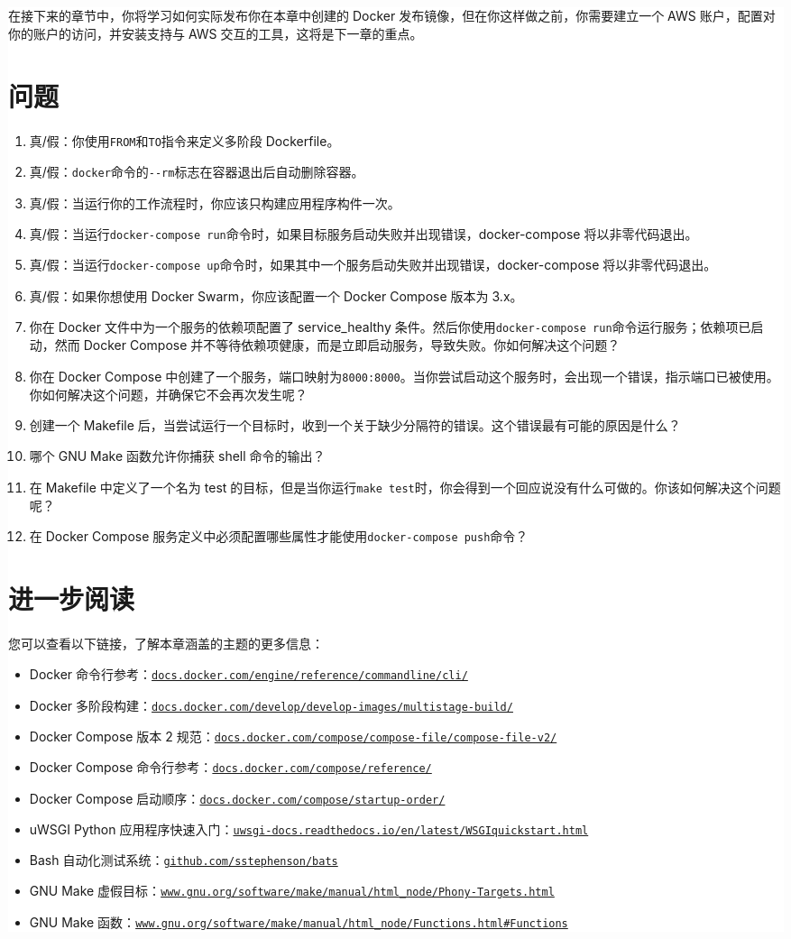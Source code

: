 在接下来的章节中，你将学习如何实际发布你在本章中创建的 Docker 发布镜像，但在你这样做之前，你需要建立一个 AWS 账户，配置对你的账户的访问，并安装支持与 AWS 交互的工具，这将是下一章的重点。

# 问题

1.  真/假：你使用`FROM`和`TO`指令来定义多阶段 Dockerfile。

1.  真/假：`docker`命令的`--rm`标志在容器退出后自动删除容器。

1.  真/假：当运行你的工作流程时，你应该只构建应用程序构件一次。

1.  真/假：当运行`docker-compose run`命令时，如果目标服务启动失败并出现错误，docker-compose 将以非零代码退出。

1.  真/假：当运行`docker-compose up`命令时，如果其中一个服务启动失败并出现错误，docker-compose 将以非零代码退出。

1.  真/假：如果你想使用 Docker Swarm，你应该配置一个 Docker Compose 版本为 3.x。

1.  你在 Docker 文件中为一个服务的依赖项配置了 service_healthy 条件。然后你使用`docker-compose run`命令运行服务；依赖项已启动，然而 Docker Compose 并不等待依赖项健康，而是立即启动服务，导致失败。你如何解决这个问题？

1.  你在 Docker Compose 中创建了一个服务，端口映射为`8000:8000`。当你尝试启动这个服务时，会出现一个错误，指示端口已被使用。你如何解决这个问题，并确保它不会再次发生呢？

1.  创建一个 Makefile 后，当尝试运行一个目标时，收到一个关于缺少分隔符的错误。这个错误最有可能的原因是什么？

1.  哪个 GNU Make 函数允许你捕获 shell 命令的输出？

1.  在 Makefile 中定义了一个名为 test 的目标，但是当你运行`make test`时，你会得到一个回应说没有什么可做的。你该如何解决这个问题呢？

1.  在 Docker Compose 服务定义中必须配置哪些属性才能使用`docker-compose push`命令？

# 进一步阅读

您可以查看以下链接，了解本章涵盖的主题的更多信息：

+   Docker 命令行参考：[`docs.docker.com/engine/reference/commandline/cli/`](https://docs.docker.com/engine/reference/commandline/cli/)

+   Docker 多阶段构建：[`docs.docker.com/develop/develop-images/multistage-build/`](https://docs.docker.com/develop/develop-images/multistage-build/)

+   Docker Compose 版本 2 规范：[`docs.docker.com/compose/compose-file/compose-file-v2/`](https://docs.docker.com/compose/compose-file/compose-file-v2/)

+   Docker Compose 命令行参考：[`docs.docker.com/compose/reference/`](https://docs.docker.com/compose/reference/)

+   Docker Compose 启动顺序：[`docs.docker.com/compose/startup-order/`](https://docs.docker.com/compose/startup-order/)

+   uWSGI Python 应用程序快速入门：[`uwsgi-docs.readthedocs.io/en/latest/WSGIquickstart.html`](http://uwsgi-docs.readthedocs.io/en/latest/WSGIquickstart.html)

+   Bash 自动化测试系统：[`github.com/sstephenson/bats`](https://github.com/sstephenson/bats)

+   GNU Make 虚假目标：[`www.gnu.org/software/make/manual/html_node/Phony-Targets.html`](https://www.gnu.org/software/make/manual/html_node/Phony-Targets.html)

+   GNU Make 函数：[`www.gnu.org/software/make/manual/html_node/Functions.html#Functions`](https://www.gnu.org/software/make/manual/html_node/Functions.html#Functions)
